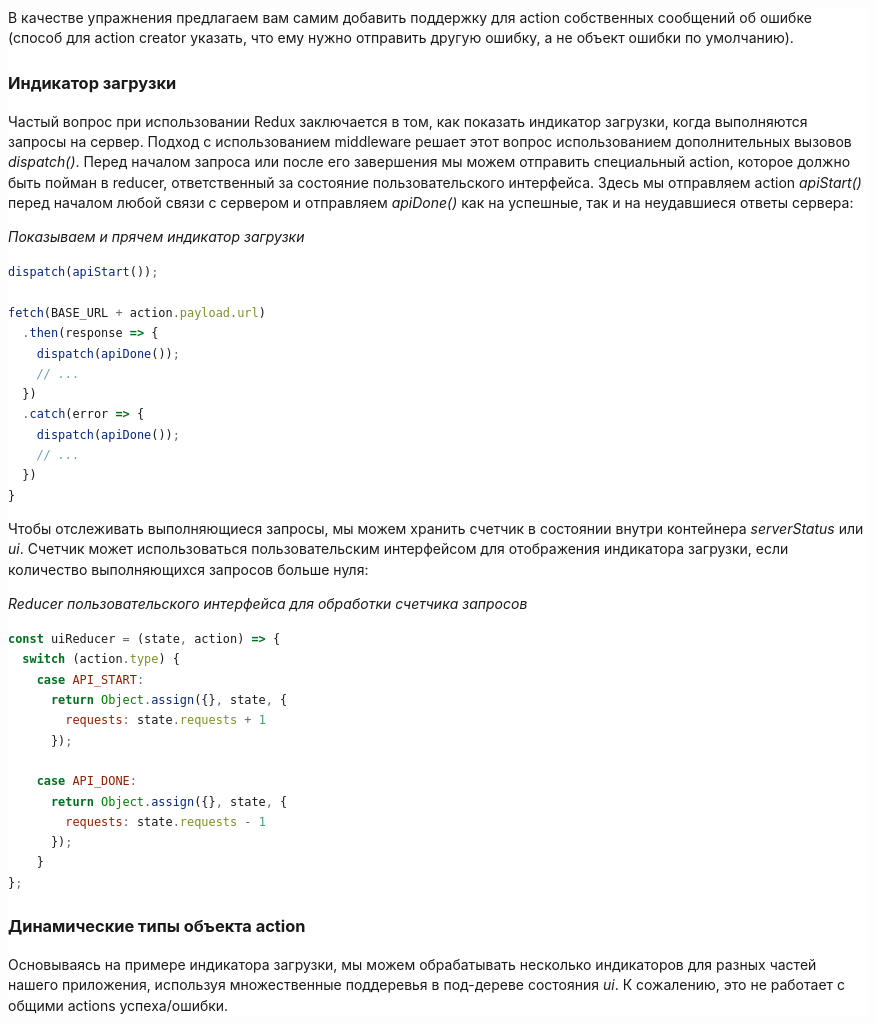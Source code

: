 В качестве упражнения предлагаем вам самим добавить поддержку для action собственных сообщений об ошибке (способ для action creator указать, что ему нужно отправить другую ошибку, а не объект ошибки по умолчанию).

### <a name="Loading-Indicator">Индикатор загрузки</a>

Частый вопрос при использовании Redux заключается в том, как показать индикатор загрузки, когда выполняются запросы на сервер. Подход с использованием middleware решает этот вопрос использованием дополнительных вызовов _dispatch()_. Перед началом запроса или после его завершения мы можем отправить специальный action, которое должно быть пойман в reducer, ответственный за состояние пользовательского интерфейса. Здесь мы отправляем action _apiStart()_ перед началом любой связи с сервером и отправляем _apiDone()_ как на успешные, так и на неудавшиеся ответы сервера:

_Показываем и прячем индикатор загрузки_
```javascript
dispatch(apiStart());
 
fetch(BASE_URL + action.payload.url)
  .then(response => {
    dispatch(apiDone());
    // ...
  })
  .catch(error => {
    dispatch(apiDone());
    // ...
  })
}
```

Чтобы отслеживать выполняющиеся запросы, мы можем хранить счетчик в состоянии внутри контейнера _serverStatus_ или _ui_. Счетчик может использоваться пользовательским интерфейсом для отображения индикатора загрузки, если количество выполняющихся запросов больше нуля:

_Reducer пользовательского интерфейса для обработки счетчика запросов_
```javascript
const uiReducer = (state, action) => {
  switch (action.type) {
    case API_START:
      return Object.assign({}, state, { 
        requests: state.requests + 1 
      });
 
    case API_DONE:
      return Object.assign({}, state, { 
        requests: state.requests - 1 
      });
    }
};
```

### <a name="Dynamic-Action-Types">Динамические типы объекта action</a>

Основываясь на примере индикатора загрузки, мы можем обрабатывать несколько индикаторов для разных частей нашего приложения, используя множественные поддеревья в под-дереве состояния _ui_. К сожалению, это не работает с общими actions успеха/ошибки. 
